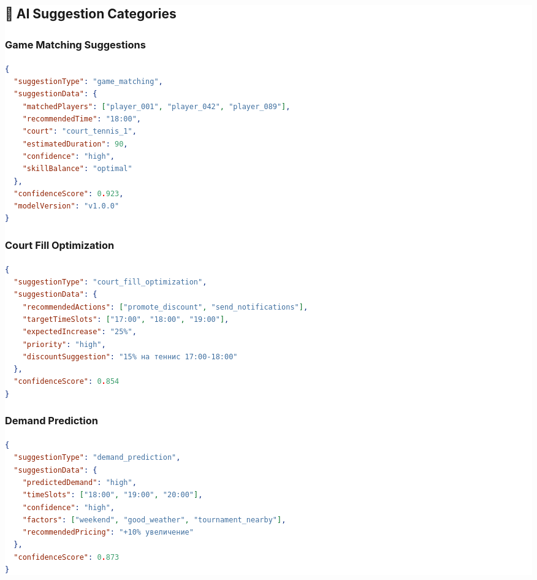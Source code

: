 ## 🎯 AI Suggestion Categories

### Game Matching Suggestions

```json
{
  "suggestionType": "game_matching",
  "suggestionData": {
    "matchedPlayers": ["player_001", "player_042", "player_089"],
    "recommendedTime": "18:00",
    "court": "court_tennis_1",
    "estimatedDuration": 90,
    "confidence": "high",
    "skillBalance": "optimal"
  },
  "confidenceScore": 0.923,
  "modelVersion": "v1.0.0"
}
```

### Court Fill Optimization

```json
{
  "suggestionType": "court_fill_optimization",
  "suggestionData": {
    "recommendedActions": ["promote_discount", "send_notifications"],
    "targetTimeSlots": ["17:00", "18:00", "19:00"],
    "expectedIncrease": "25%",
    "priority": "high",
    "discountSuggestion": "15% на теннис 17:00-18:00"
  },
  "confidenceScore": 0.854
}
```

### Demand Prediction

```json
{
  "suggestionType": "demand_prediction",
  "suggestionData": {
    "predictedDemand": "high",
    "timeSlots": ["18:00", "19:00", "20:00"],
    "confidence": "high",
    "factors": ["weekend", "good_weather", "tournament_nearby"],
    "recommendedPricing": "+10% увеличение"
  },
  "confidenceScore": 0.873
}
```
